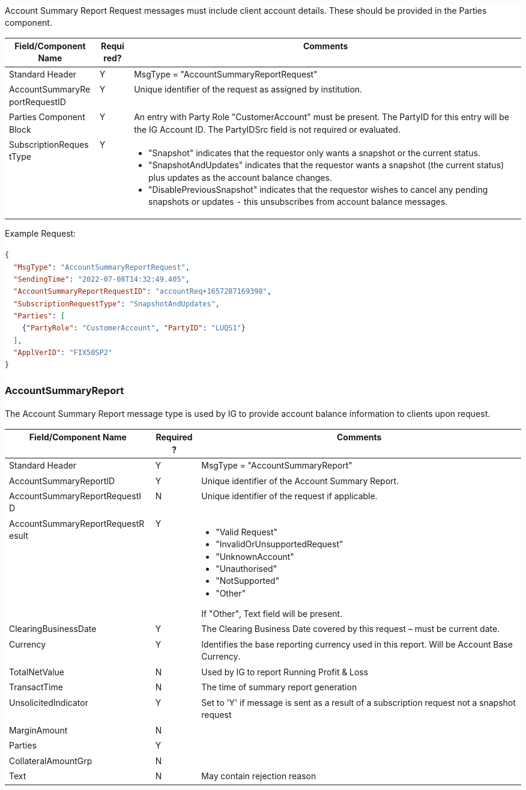 Account Summary Report Request messages must include client account details.  These should be provided in the Parties component.

|Field/Component Name|Required?|Comments|
|---|---|---|
|Standard Header|Y|MsgType = "AccountSummaryReportRequest"|
|AccountSummaryReportRequestID|Y|Unique identifier of the request as assigned by institution.|
|Parties Component Block|Y|An entry with Party Role "CustomerAccount" must be present. The PartyID for this entry will be the IG Account ID. The PartyIDSrc field is not required or evaluated. |
|SubscriptionRequestType|Y|<ul><li>"Snapshot" indicates that the requestor only wants a snapshot or the current status.</l1><li>"SnapshotAndUpdates" indicates that the requestor wants a snapshot (the current status) plus updates as the account balance changes.</li><li>"DisablePreviousSnapshot" indicates that the requestor wishes to cancel any pending snapshots or updates - this unsubscribes from account balance messages.</li></ul>|

Example Request:
```json
{
  "MsgType": "AccountSummaryReportRequest",
  "SendingTime": "2022-07-08T14:32:49.405",
  "AccountSummaryReportRequestID": "accountReq+1657287169398",
  "SubscriptionRequestType": "SnapshotAndUpdates",
  "Parties": [
    {"PartyRole": "CustomerAccount", "PartyID": "LUQS1"}
  ],
  "ApplVerID": "FIX50SP2"
}
```

### AccountSummaryReport

The Account Summary Report message type is used by IG to provide account balance information to clients upon request.

|Field/Component Name|Required?|Comments|
|---|---|---|
|Standard Header|Y|MsgType = "AccountSummaryReport"|
|AccountSummaryReportID|Y|Unique identifier of the Account Summary Report.|
|AccountSummaryReportRequestID|N|Unique identifier of the request if applicable.|
|AccountSummaryReportRequestResult|Y|<ul><li>"Valid Request"</li><li>"InvalidOrUnsupportedRequest"</li><li>"UnknownAccount"</li><li>"Unauthorised"</li><li>"NotSupported"</li><li>"Other"</li></ul>If "Other", Text field will be present.|
|ClearingBusinessDate|Y|The Clearing Business Date covered by this request – must be current date.|
|Currency|Y|Identifies the base reporting currency used in this report. Will be Account Base Currency.|
|TotalNetValue|N|Used by IG to report Running Profit & Loss|
|TransactTime|N|The time of summary report generation|
|UnsolicitedIndicator|Y|Set to 'Y' if message is sent as a result of a subscription request not a snapshot request|
|MarginAmount|N||
|Parties|Y||
|CollateralAmountGrp|N||
|Text|N|May contain rejection reason|
